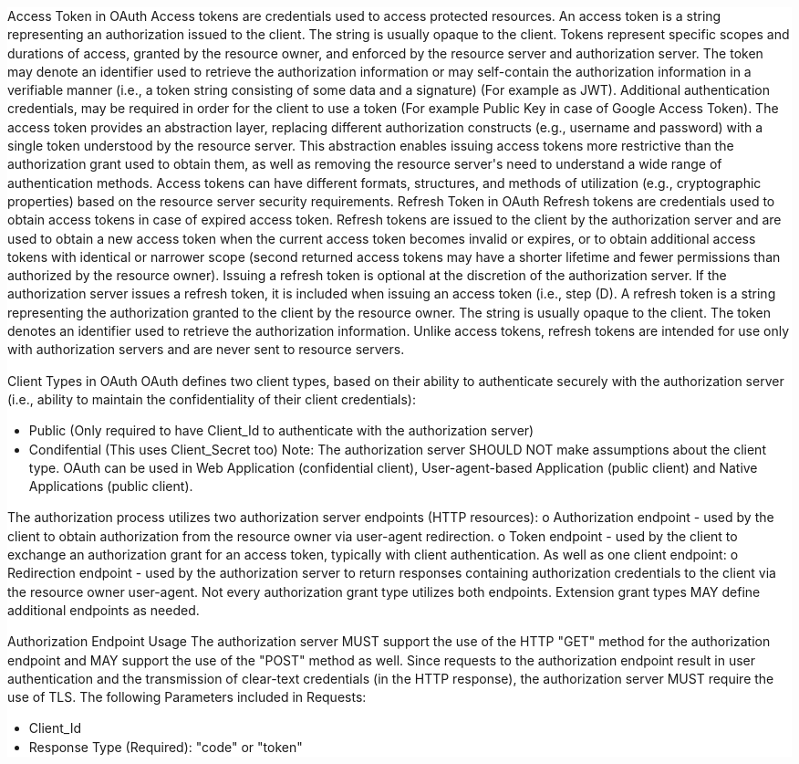 Access Token in OAuth 
Access tokens are credentials used to access protected resources.  An access token is a string representing an authorization issued to the client.  The string is usually opaque to the client.  Tokens represent specific scopes and durations of access, granted by the resource owner, and enforced by the resource server and authorization server.
The token may denote an identifier used to retrieve the authorization information or may self-contain the authorization information in a verifiable manner (i.e., a token string consisting of some data and a
signature) (For example as JWT).  Additional authentication credentials, may be required in order for the client to use a token (For example Public Key in case of Google Access Token).
The access token provides an abstraction layer, replacing different authorization constructs (e.g., username and password) with a single token understood by the resource server.  This abstraction enables issuing access tokens more restrictive than the authorization grant used to obtain them, as well as removing the resource server's need to understand a wide range of authentication methods. Access tokens can have different formats, structures, and methods of utilization (e.g., cryptographic properties) based on the resource server security requirements.
Refresh Token in OAuth
Refresh tokens are credentials used to obtain access tokens in case of expired access token. Refresh
tokens are issued to the client by the authorization server and are used to obtain a new access token when the current access token becomes invalid or expires, or to obtain additional access tokens with identical or narrower scope (second returned access tokens may have a shorter lifetime and fewer permissions than authorized by the resource owner).  Issuing a refresh token is optional at the discretion of the authorization server.  If the authorization server issues a refresh token, it is included when issuing an access token (i.e., step (D). A refresh token is a string representing the authorization granted to the client by the resource owner.  The string is usually opaque to the client.  The token denotes an identifier used to retrieve the authorization information.  Unlike access tokens, refresh tokens are intended for use only with authorization servers and are never sent to resource servers.

Client Types in OAuth
OAuth defines two client types, based on their ability to authenticate securely with the authorization server (i.e., ability to maintain the confidentiality of their client credentials):
* Public (Only required to have Client_Id to authenticate with the authorization server)
* Condifential (This uses Client_Secret too)
Note: The authorization server SHOULD NOT make assumptions about the client type.
OAuth can be used in Web Application (confidential client), User-agent-based Application (public client) and Native Applications (public client). 


The authorization process utilizes two authorization server endpoints (HTTP resources):
   o  Authorization endpoint - used by the client to obtain authorization from the resource owner via user-agent redirection.
   o  Token endpoint - used by the client to exchange an authorization grant for an access token, typically with client authentication.
As well as one client endpoint:
   o  Redirection endpoint - used by the authorization server to return responses containing authorization credentials to the client via the resource owner user-agent.
Not every authorization grant type utilizes both endpoints. Extension grant types MAY define additional endpoints as needed.

Authorization Endpoint Usage
The authorization server MUST support the use of the HTTP "GET" method for the authorization endpoint and MAY support the use of the "POST" method as well. Since requests to the authorization endpoint result in user authentication and the transmission of clear-text credentials (in the HTTP response), the authorization server MUST require the use of TLS. The following Parameters included in Requests:
   * Client_Id
   * Response Type (Required): "code" or "token"